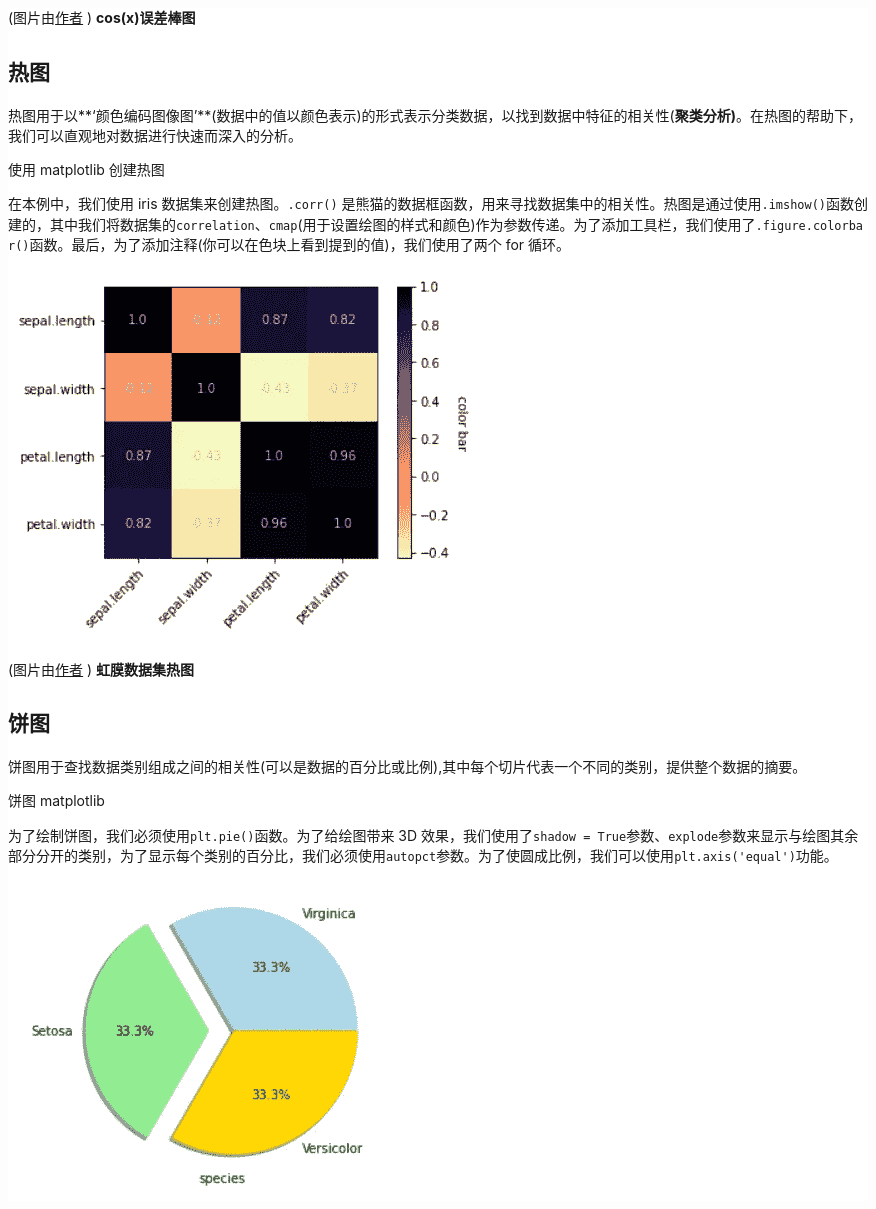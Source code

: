 (图片由[作者](https://medium.com/@beginningofthefuture) ) **cos(x)误差棒图**

## 热图

热图用于以**‘颜色编码图像图’**(数据中的值以颜色表示)的形式表示分类数据，以找到数据中特征的相关性(**聚类分析)**。在热图的帮助下，我们可以直观地对数据进行快速而深入的分析。

使用 matplotlib 创建热图

在本例中，我们使用 iris 数据集来创建热图。`.corr()` 是熊猫的数据框函数，用来寻找数据集中的相关性。热图是通过使用`.imshow()`函数创建的，其中我们将数据集的`correlation`、`cmap`(用于设置绘图的样式和颜色)作为参数传递。为了添加工具栏，我们使用了`.figure.colorbar()`函数。最后，为了添加注释(你可以在色块上看到提到的值)，我们使用了两个 for 循环。

![](img/aaaa3e051ba769db9cef54f4e27dd33d.png)

(图片由[作者](https://medium.com/@beginningofthefuture) ) **虹膜数据集热图**

## 饼图

饼图用于查找数据类别组成之间的相关性(可以是数据的百分比或比例),其中每个切片代表一个不同的类别，提供整个数据的摘要。

饼图 matplotlib

为了绘制饼图，我们必须使用`plt.pie()`函数。为了给绘图带来 3D 效果，我们使用了`shadow = True`参数、`explode`参数来显示与绘图其余部分分开的类别，为了显示每个类别的百分比，我们必须使用`autopct`参数。为了使圆成比例，我们可以使用`plt.axis('equal')`功能。

![](img/7690ac61c234e942324e86d9818500bc.png)
